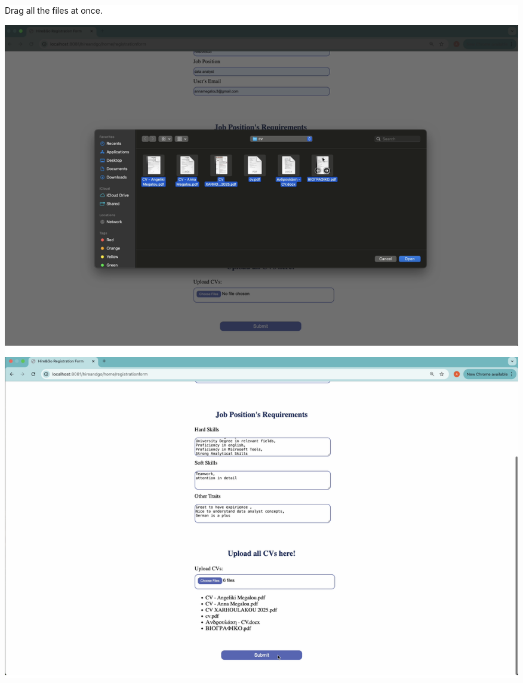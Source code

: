  Drag all the files at once.

![Dragging all the Files at once](demo/src/main/resources/static/readme-images/Reg3.png)

![Steps to Fill Out the Registration Form](demo/src/main/resources/static/readme-images/Reg2.png)
